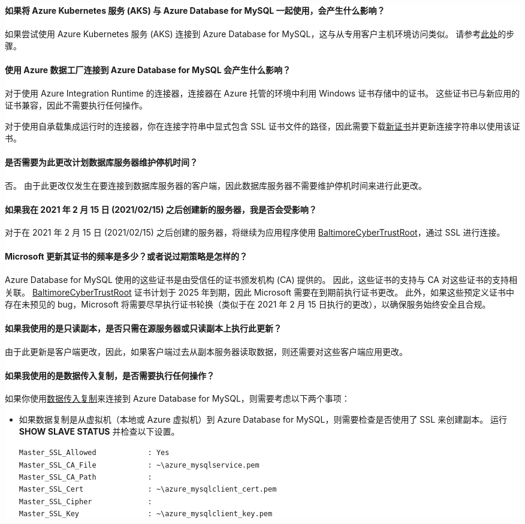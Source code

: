 #### <a name="what-is-the-impact-of-using-azure-kubernetes-services-aks-with-azure-database-for-mysql"></a>如果将 Azure Kubernetes 服务 (AKS) 与 Azure Database for MySQL 一起使用，会产生什么影响？

如果尝试使用 Azure Kubernetes 服务 (AKS) 连接到 Azure Database for MySQL，这与从专用客户主机环境访问类似。 请参考[此处](../aks/ingress-own-tls.md)的步骤。

#### <a name="what-is-the-impact-of-using-azure-data-factory-to-connect-to-azure-database-for-mysql"></a>使用 Azure 数据工厂连接到 Azure Database for MySQL 会产生什么影响？

对于使用 Azure Integration Runtime 的连接器，连接器在 Azure 托管的环境中利用 Windows 证书存储中的证书。 这些证书已与新应用的证书兼容，因此不需要执行任何操作。

对于使用自承载集成运行时的连接器，你在连接字符串中显式包含 SSL 证书文件的路径，因此需要下载[新证书](https://cacerts.digicert.com/DigiCertGlobalRootG2.crt.pem)并更新连接字符串以使用该证书。

#### <a name="do-i-need-to-plan-a-database-server-maintenance-downtime-for-this-change"></a>是否需要为此更改计划数据库服务器维护停机时间？

否。 由于此更改仅发生在要连接到数据库服务器的客户端，因此数据库服务器不需要维护停机时间来进行此更改。

#### <a name="if-i-create-a-new-server-after-february-15-2021-02152021-will-i-be-impacted"></a>如果我在 2021 年 2 月 15 日 (2021/02/15) 之后创建新的服务器，我是否会受影响？

对于在 2021 年 2 月 15 日 (2021/02/15) 之后创建的服务器，将继续为应用程序使用 [BaltimoreCyberTrustRoot](https://www.digicert.com/CACerts/BaltimoreCyberTrustRoot.crt.pem)，通过 SSL 进行连接。

#### <a name="how-often-does-microsoft-update-their-certificates-or-what-is-the-expiry-policy"></a>Microsoft 更新其证书的频率是多少？或者说过期策略是怎样的？

Azure Database for MySQL 使用的这些证书是由受信任的证书颁发机构 (CA) 提供的。 因此，这些证书的支持与 CA 对这些证书的支持相关联。 [BaltimoreCyberTrustRoot](https://www.digicert.com/CACerts/BaltimoreCyberTrustRoot.crt.pem) 证书计划于 2025 年到期，因此 Microsoft 需要在到期前执行证书更改。 此外，如果这些预定义证书中存在未预见的 bug，Microsoft 将需要尽早执行证书轮换（类似于在 2021 年 2 月 15 日执行的更改），以确保服务始终安全且合规。

#### <a name="if-im-using-read-replicas-do-i-need-to-perform-this-update-only-on-source-server-or-the-read-replicas"></a>如果我使用的是只读副本，是否只需在源服务器或只读副本上执行此更新？

由于此更新是客户端更改，因此，如果客户端过去从副本服务器读取数据，则还需要对这些客户端应用更改。

#### <a name="if-im-using-data-in-replication-do-i-need-to-perform-any-action"></a>如果我使用的是数据传入复制，是否需要执行任何操作？

如果你使用[数据传入复制](concepts-data-in-replication.md)来连接到 Azure Database for MySQL，则需要考虑以下两个事项：

* 如果数据复制是从虚拟机（本地或 Azure 虚拟机）到 Azure Database for MySQL，则需要检查是否使用了 SSL 来创建副本。 运行 **SHOW SLAVE STATUS** 并检查以下设置。  

    ```azurecli-interactive
    Master_SSL_Allowed            : Yes
    Master_SSL_CA_File            : ~\azure_mysqlservice.pem
    Master_SSL_CA_Path            :
    Master_SSL_Cert               : ~\azure_mysqlclient_cert.pem
    Master_SSL_Cipher             :
    Master_SSL_Key                : ~\azure_mysqlclient_key.pem
    ```
